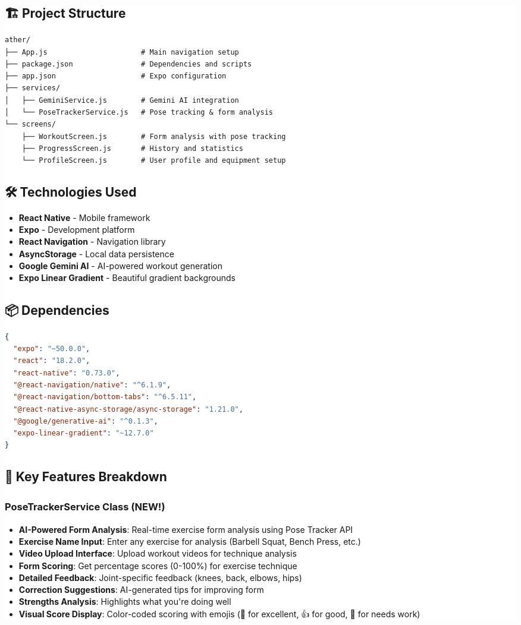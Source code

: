 ## 🏗️ Project Structure

```
ather/
├── App.js                      # Main navigation setup
├── package.json                # Dependencies and scripts
├── app.json                    # Expo configuration
├── services/
│   ├── GeminiService.js        # Gemini AI integration
│   └── PoseTrackerService.js   # Pose tracking & form analysis
└── screens/
    ├── WorkoutScreen.js        # Form analysis with pose tracking
    ├── ProgressScreen.js       # History and statistics
    └── ProfileScreen.js        # User profile and equipment setup
```

## 🛠️ Technologies Used

- **React Native** - Mobile framework
- **Expo** - Development platform
- **React Navigation** - Navigation library
- **AsyncStorage** - Local data persistence
- **Google Gemini AI** - AI-powered workout generation
- **Expo Linear Gradient** - Beautiful gradient backgrounds

## 📦 Dependencies

```json
{
  "expo": "~50.0.0",
  "react": "18.2.0",
  "react-native": "0.73.0",
  "@react-navigation/native": "^6.1.9",
  "@react-navigation/bottom-tabs": "^6.5.11",
  "@react-native-async-storage/async-storage": "1.21.0",
  "@google/generative-ai": "^0.1.3",
  "expo-linear-gradient": "~12.7.0"
}
```

## 🎯 Key Features Breakdown

### PoseTrackerService Class (NEW!)
- **AI-Powered Form Analysis**: Real-time exercise form analysis using Pose Tracker API
- **Exercise Name Input**: Enter any exercise for analysis (Barbell Squat, Bench Press, etc.)
- **Video Upload Interface**: Upload workout videos for technique analysis
- **Form Scoring**: Get percentage scores (0-100%) for exercise technique
- **Detailed Feedback**: Joint-specific feedback (knees, back, elbows, hips)
- **Correction Suggestions**: AI-generated tips for improving form
- **Strengths Analysis**: Highlights what you're doing well
- **Visual Score Display**: Color-coded scoring with emojis (🌟 for excellent, 👍 for good, 💪 for needs work)
